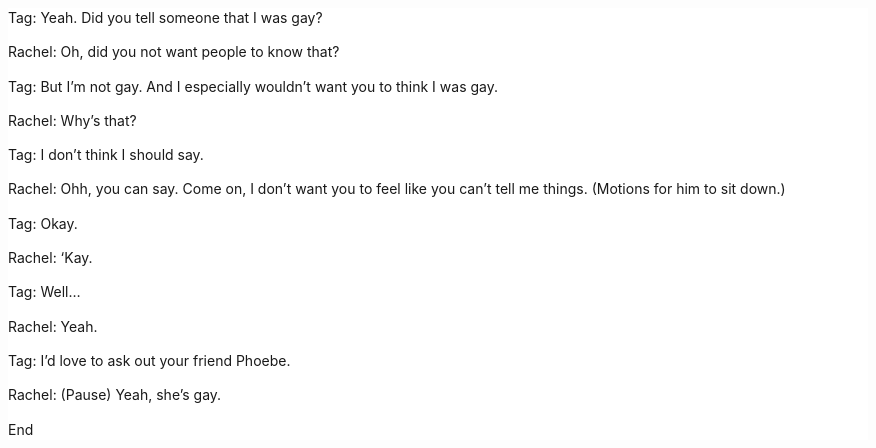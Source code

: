 Tag: Yeah. Did you tell someone that I was gay?

Rachel: Oh, did you not want people to know that?

Tag: But I’m not gay. And I especially wouldn’t want you to think I was gay.

Rachel: Why’s that?

Tag: I don’t think I should say.

Rachel: Ohh, you can say. Come on, I don’t want you to feel like you can’t tell me things. (Motions for him to sit down.)

Tag: Okay.

Rachel: ‘Kay.

Tag: Well…

Rachel: Yeah.

Tag: I’d love to ask out your friend Phoebe.

Rachel: (Pause) Yeah, she’s gay.

End